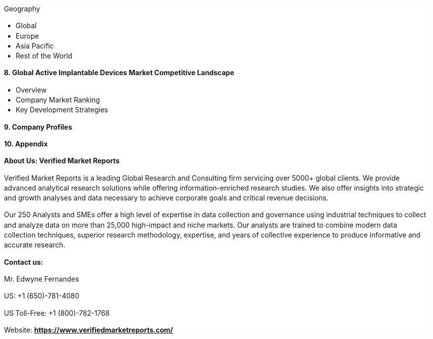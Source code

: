 Geography</strong></p><ul><li>Global</li><li>Europe</li><li>Asia Pacific</li><li>Rest of the World</li></ul><p id="" class=""><strong>8. Global Active Implantable Devices Market Competitive Landscape</strong></p><ul><li>Overview</li><li>Company Market Ranking</li><li>Key Development Strategies</li></ul><p id="" class=""><strong>9. Company Profiles</strong></p><p id="" class=""><strong>10. Appendix</strong></p><p id="" class=""><strong>About Us: Verified Market Reports</strong></p><p id="" class="">Verified Market Reports is a leading Global Research and Consulting firm servicing over 5000+ global clients. We provide advanced analytical research solutions while offering information-enriched research studies. We also offer insights into strategic and growth analyses and data necessary to achieve corporate goals and critical revenue decisions.</p><p id="" class="">Our 250 Analysts and SMEs offer a high level of expertise in data collection and governance using industrial techniques to collect and analyze data on more than 25,000 high-impact and niche markets. Our analysts are trained to combine modern data collection techniques, superior research methodology, expertise, and years of collective experience to produce informative and accurate research.</p><p id="" class=""><strong>Contact us:</strong></p><p id="" class="">Mr. Edwyne Fernandes</p><p id="" class="">US: +1 (650)-781-4080</p><p id="" class="">US Toll-Free: +1 (800)-782-1768</p><p id="" class="">Website: <a target="" data-test-app-aware-link=""><strong>https://www.verifiedmarketreports.com/</strong></a></p>
